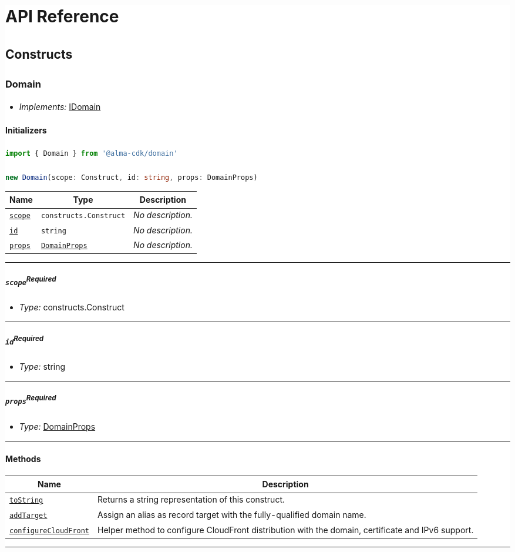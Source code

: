 # API Reference <a name="API Reference" id="api-reference"></a>

## Constructs <a name="Constructs" id="Constructs"></a>

### Domain <a name="Domain" id="@alma-cdk/domain.Domain"></a>

- *Implements:* <a href="#@alma-cdk/domain.IDomain">IDomain</a>

#### Initializers <a name="Initializers" id="@alma-cdk/domain.Domain.Initializer"></a>

```typescript
import { Domain } from '@alma-cdk/domain'

new Domain(scope: Construct, id: string, props: DomainProps)
```

| **Name** | **Type** | **Description** |
| --- | --- | --- |
| <code><a href="#@alma-cdk/domain.Domain.Initializer.parameter.scope">scope</a></code> | <code>constructs.Construct</code> | *No description.* |
| <code><a href="#@alma-cdk/domain.Domain.Initializer.parameter.id">id</a></code> | <code>string</code> | *No description.* |
| <code><a href="#@alma-cdk/domain.Domain.Initializer.parameter.props">props</a></code> | <code><a href="#@alma-cdk/domain.DomainProps">DomainProps</a></code> | *No description.* |

---

##### `scope`<sup>Required</sup> <a name="scope" id="@alma-cdk/domain.Domain.Initializer.parameter.scope"></a>

- *Type:* constructs.Construct

---

##### `id`<sup>Required</sup> <a name="id" id="@alma-cdk/domain.Domain.Initializer.parameter.id"></a>

- *Type:* string

---

##### `props`<sup>Required</sup> <a name="props" id="@alma-cdk/domain.Domain.Initializer.parameter.props"></a>

- *Type:* <a href="#@alma-cdk/domain.DomainProps">DomainProps</a>

---

#### Methods <a name="Methods" id="Methods"></a>

| **Name** | **Description** |
| --- | --- |
| <code><a href="#@alma-cdk/domain.Domain.toString">toString</a></code> | Returns a string representation of this construct. |
| <code><a href="#@alma-cdk/domain.Domain.addTarget">addTarget</a></code> | Assign an alias as record target with the fully-qualified domain name. |
| <code><a href="#@alma-cdk/domain.Domain.configureCloudFront">configureCloudFront</a></code> | Helper method to configure CloudFront distribution with the domain, certificate and IPv6 support. |

---